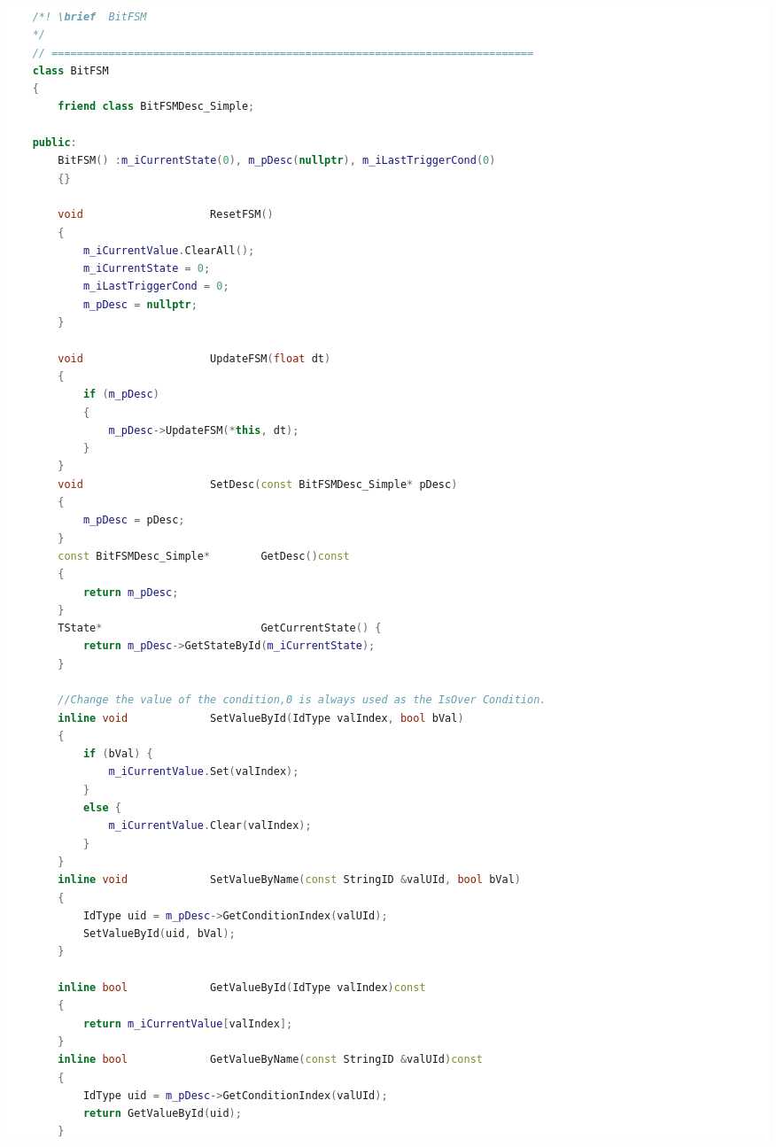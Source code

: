 ```c++
	/*!	\brief	BitFSM
	*/
	// ============================================================================
	class BitFSM
	{
		friend class BitFSMDesc_Simple;

	public:
		BitFSM() :m_iCurrentState(0), m_pDesc(nullptr), m_iLastTriggerCond(0)
		{}

		void					ResetFSM()
		{
			m_iCurrentValue.ClearAll();
			m_iCurrentState = 0;
			m_iLastTriggerCond = 0;
			m_pDesc = nullptr;
		}

		void					UpdateFSM(float dt)
		{
			if (m_pDesc)
			{
				m_pDesc->UpdateFSM(*this, dt);
			}
		}
		void					SetDesc(const BitFSMDesc_Simple* pDesc)
		{
			m_pDesc = pDesc;
		}
		const BitFSMDesc_Simple*		GetDesc()const
		{
			return m_pDesc;
		}
		TState*							GetCurrentState() {
			return m_pDesc->GetStateById(m_iCurrentState);
		}

		//Change the value of the condition,0 is always used as the IsOver Condition.
		inline void				SetValueById(IdType valIndex, bool bVal)
		{
			if (bVal) {
				m_iCurrentValue.Set(valIndex);
			}
			else {
				m_iCurrentValue.Clear(valIndex);
			}
		}
		inline void				SetValueByName(const StringID &valUId, bool bVal)
		{
			IdType uid = m_pDesc->GetConditionIndex(valUId);
			SetValueById(uid, bVal);
		}

		inline bool				GetValueById(IdType valIndex)const
		{
			return m_iCurrentValue[valIndex];
		}
		inline bool				GetValueByName(const StringID &valUId)const
		{
			IdType uid = m_pDesc->GetConditionIndex(valUId);
			return GetValueById(uid);
		}
```